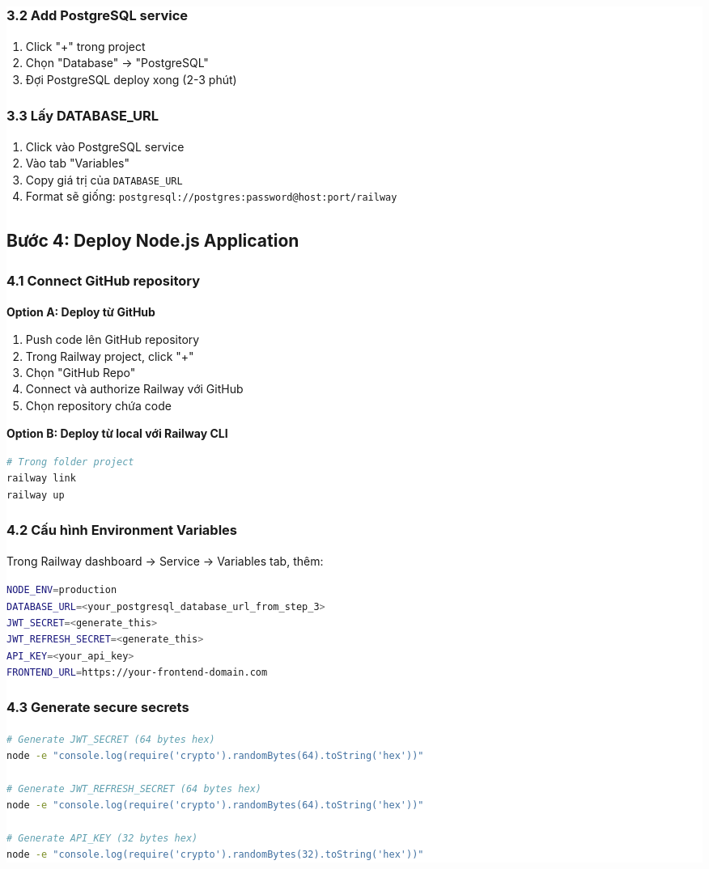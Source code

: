 ### 3.2 Add PostgreSQL service
1. Click "+" trong project
2. Chọn "Database" → "PostgreSQL"
3. Đợi PostgreSQL deploy xong (2-3 phút)

### 3.3 Lấy DATABASE_URL
1. Click vào PostgreSQL service
2. Vào tab "Variables"
3. Copy giá trị của `DATABASE_URL`
4. Format sẽ giống: `postgresql://postgres:password@host:port/railway`

## Bước 4: Deploy Node.js Application

### 4.1 Connect GitHub repository

**Option A: Deploy từ GitHub**
1. Push code lên GitHub repository
2. Trong Railway project, click "+"
3. Chọn "GitHub Repo"
4. Connect và authorize Railway với GitHub
5. Chọn repository chứa code

**Option B: Deploy từ local với Railway CLI**
```bash
# Trong folder project
railway link
railway up
```

### 4.2 Cấu hình Environment Variables
Trong Railway dashboard → Service → Variables tab, thêm:

```bash
NODE_ENV=production
DATABASE_URL=<your_postgresql_database_url_from_step_3>
JWT_SECRET=<generate_this>
JWT_REFRESH_SECRET=<generate_this>
API_KEY=<your_api_key>
FRONTEND_URL=https://your-frontend-domain.com
```

### 4.3 Generate secure secrets
```bash
# Generate JWT_SECRET (64 bytes hex)
node -e "console.log(require('crypto').randomBytes(64).toString('hex'))"

# Generate JWT_REFRESH_SECRET (64 bytes hex) 
node -e "console.log(require('crypto').randomBytes(64).toString('hex'))"

# Generate API_KEY (32 bytes hex)
node -e "console.log(require('crypto').randomBytes(32).toString('hex'))"
```
